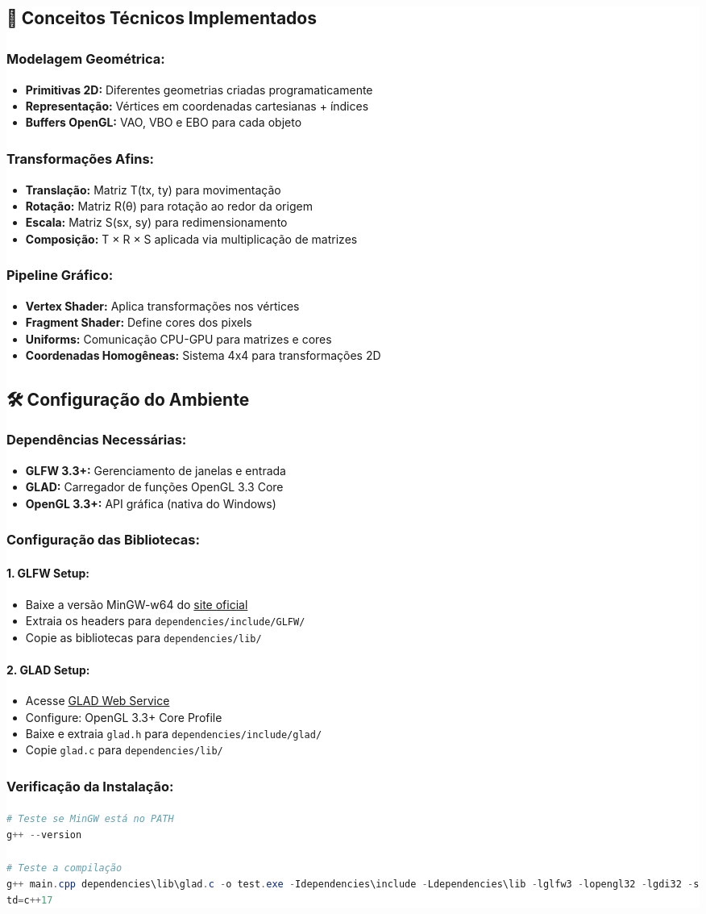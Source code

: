 ## 🔧 Conceitos Técnicos Implementados

### Modelagem Geométrica:
- **Primitivas 2D:** Diferentes geometrias criadas programaticamente
- **Representação:** Vértices em coordenadas cartesianas + índices
- **Buffers OpenGL:** VAO, VBO e EBO para cada objeto

### Transformações Afins:
- **Translação:** Matriz T(tx, ty) para movimentação
- **Rotação:** Matriz R(θ) para rotação ao redor da origem  
- **Escala:** Matriz S(sx, sy) para redimensionamento
- **Composição:** T × R × S aplicada via multiplicação de matrizes

### Pipeline Gráfico:
- **Vertex Shader:** Aplica transformações nos vértices
- **Fragment Shader:** Define cores dos pixels
- **Uniforms:** Comunicação CPU-GPU para matrizes e cores
- **Coordenadas Homogêneas:** Sistema 4x4 para transformações 2D

## 🛠️ Configuração do Ambiente

### Dependências Necessárias:
- **GLFW 3.3+:** Gerenciamento de janelas e entrada
- **GLAD:** Carregador de funções OpenGL 3.3 Core
- **OpenGL 3.3+:** API gráfica (nativa do Windows)

### Configuração das Bibliotecas:

#### 1. GLFW Setup:
- Baixe a versão MinGW-w64 do [site oficial](https://www.glfw.org/download.html)
- Extraia os headers para `dependencies/include/GLFW/`
- Copie as bibliotecas para `dependencies/lib/`

#### 2. GLAD Setup:
- Acesse [GLAD Web Service](https://glad.dav1d.de/)
- Configure: OpenGL 3.3+ Core Profile
- Baixe e extraia `glad.h` para `dependencies/include/glad/`
- Copie `glad.c` para `dependencies/lib/`

### Verificação da Instalação:
```powershell
# Teste se MinGW está no PATH
g++ --version

# Teste a compilação
g++ main.cpp dependencies\lib\glad.c -o test.exe -Idependencies\include -Ldependencies\lib -lglfw3 -lopengl32 -lgdi32 -std=c++17
```
